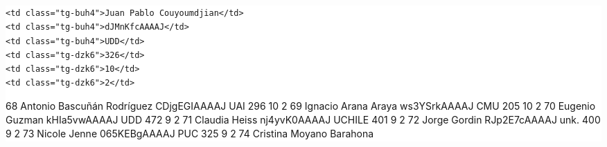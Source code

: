     <td class="tg-buh4">Juan Pablo Couyoumdjian</td>
    <td class="tg-buh4">dJMnKfcAAAAJ</td>
    <td class="tg-buh4">UDD</td>
    <td class="tg-dzk6">326</td>
    <td class="tg-dzk6">10</td>
    <td class="tg-dzk6">2</td>
  </tr>
  <tr>
    <td class="tg-baqh">68</td>
    <td class="tg-0lax">Antonio Bascuñán Rodríguez</td>
    <td class="tg-0lax">CDjgEGIAAAAJ</td>
    <td class="tg-0lax">UAI</td>
    <td class="tg-baqh">296</td>
    <td class="tg-baqh">10</td>
    <td class="tg-baqh">2</td>
  </tr>
  <tr>
    <td class="tg-dzk6">69</td>
    <td class="tg-buh4">Ignacio Arana Araya</td>
    <td class="tg-buh4">ws3YSrkAAAAJ</td>
    <td class="tg-buh4">CMU</td>
    <td class="tg-dzk6">205</td>
    <td class="tg-dzk6">10</td>
    <td class="tg-dzk6">2</td>
  </tr>
  <tr>
    <td class="tg-baqh">70</td>
    <td class="tg-0lax">Eugenio Guzman</td>
    <td class="tg-0lax">kHIa5vwAAAAJ</td>
    <td class="tg-0lax">UDD</td>
    <td class="tg-baqh">472</td>
    <td class="tg-baqh">9</td>
    <td class="tg-baqh">2</td>
  </tr>
  <tr>
    <td class="tg-dzk6">71</td>
    <td class="tg-buh4">Claudia Heiss</td>
    <td class="tg-buh4">nj4yvK0AAAAJ</td>
    <td class="tg-buh4">UCHILE</td>
    <td class="tg-dzk6">401</td>
    <td class="tg-dzk6">9</td>
    <td class="tg-dzk6">2</td>
  </tr>
  <tr>
    <td class="tg-baqh">72</td>
    <td class="tg-0lax">Jorge Gordin</td>
    <td class="tg-0lax">RJp2E7cAAAAJ</td>
    <td class="tg-0lax">unk.</td>
    <td class="tg-baqh">400</td>
    <td class="tg-baqh">9</td>
    <td class="tg-baqh">2</td>
  </tr>
  <tr>
    <td class="tg-dzk6">73</td>
    <td class="tg-buh4">Nicole Jenne</td>
    <td class="tg-buh4">065KEBgAAAAJ</td>
    <td class="tg-buh4">PUC</td>
    <td class="tg-dzk6">325</td>
    <td class="tg-dzk6">9</td>
    <td class="tg-dzk6">2</td>
  </tr>
  <tr>
    <td class="tg-baqh">74</td>
    <td class="tg-0lax">Cristina Moyano Barahona</td>